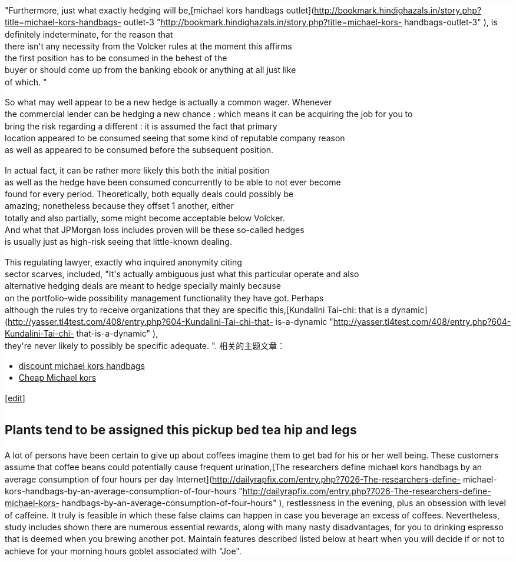 "Furthermore, just what exactly hedging will be,[michael kors handbags
outlet](http://bookmark.hindighazals.in/story.php?title=michael-kors-handbags-
outlet-3 "http://bookmark.hindighazals.in/story.php?title=michael-kors-
handbags-outlet-3" ), is definitely indeterminate, for the reason that  
there isn't any necessity from the Volcker rules at the moment this affirms  
the first position has to be consumed in the behest of the  
buyer or should come up from the banking ebook or anything at all just like  
of which. "  
  
So what may well appear to be a new hedge is actually a common wager. Whenever  
the commercial lender can be hedging a new chance : which means it can be
acquiring the job for you to  
bring the risk regarding a different : it is assumed the fact that primary  
location appeared to be consumed seeing that some kind of reputable company
reason  
as well as appeared to be consumed before the subsequent position.  
  
In actual fact, it can be rather more likely this both the initial position  
as well as the hedge have been consumed concurrently to be able to not ever
become  
found for every period. Theoretically, both equally deals could possibly be  
amazing; nonetheless because they offset 1 another, either  
totally and also partially, some might become acceptable below Volcker.  
And what that JPMorgan loss includes proven will be these so-called hedges  
is usually just as high-risk seeing that little-known dealing.  
  
This regulating lawyer, exactly who inquired anonymity citing  
sector scarves, included, "It's actually ambiguous just what this particular
operate and also  
alternative hedging deals are meant to hedge specially mainly because  
on the portfolio-wide possibility management functionality they have got.
Perhaps  
although the rules try to receive organizations that they are specific
this,[Kundalini Tai-chi: that is a
dynamic](http://yasser.tl4test.com/408/entry.php?604-Kundalini-Tai-chi-that-
is-a-dynamic "http://yasser.tl4test.com/408/entry.php?604-Kundalini-Tai-chi-
that-is-a-dynamic" ),  
they're never likely to possibly be specific adequate. ". 相关的主题文章：

  * [discount michael kors handbags](http://wiki.open-pc.com/index.php/User:K77kuus009s#discount_michael_kors_handbags "http://wiki.open-pc.com/index.php/User:K77kuus009s#discount_michael_kors_handbags" )
  * [Cheap Michael kors](http://webbuildingnews.net/upcoming.php "http://webbuildingnews.net/upcoming.php" )

[[edit](/index.php?title=User:Fiuits5l1&action=edit&section=5 "Edit section:
Plants tend to be assigned this pickup bed tea hip and legs" )]

##  Plants tend to be assigned this pickup bed tea hip and legs

A lot of persons have been certain to give up about coffees imagine them to
get bad for his or her well being. These customers assume that coffee beans
could potentially cause frequent urination,[The researchers define michael
kors handbags by an average consumption of four hours per day
Internet](http://dailyrapfix.com/entry.php?7026-The-researchers-define-
michael-kors-handbags-by-an-average-consumption-of-four-hours
"http://dailyrapfix.com/entry.php?7026-The-researchers-define-michael-kors-
handbags-by-an-average-consumption-of-four-hours" ), restlessness in the
evening, plus an obsession with level of caffeine. It truly is feasible in
which these false claims can happen in case you beverage an excess of coffees.
Nevertheless, study includes shown there are numerous essential rewards, along
with many nasty disadvantages, for you to drinking espresso that is deemed
when you brewing another pot. Maintain features described listed below at
heart when you will decide if or not to achieve for your morning hours goblet
associated with "Joe".  